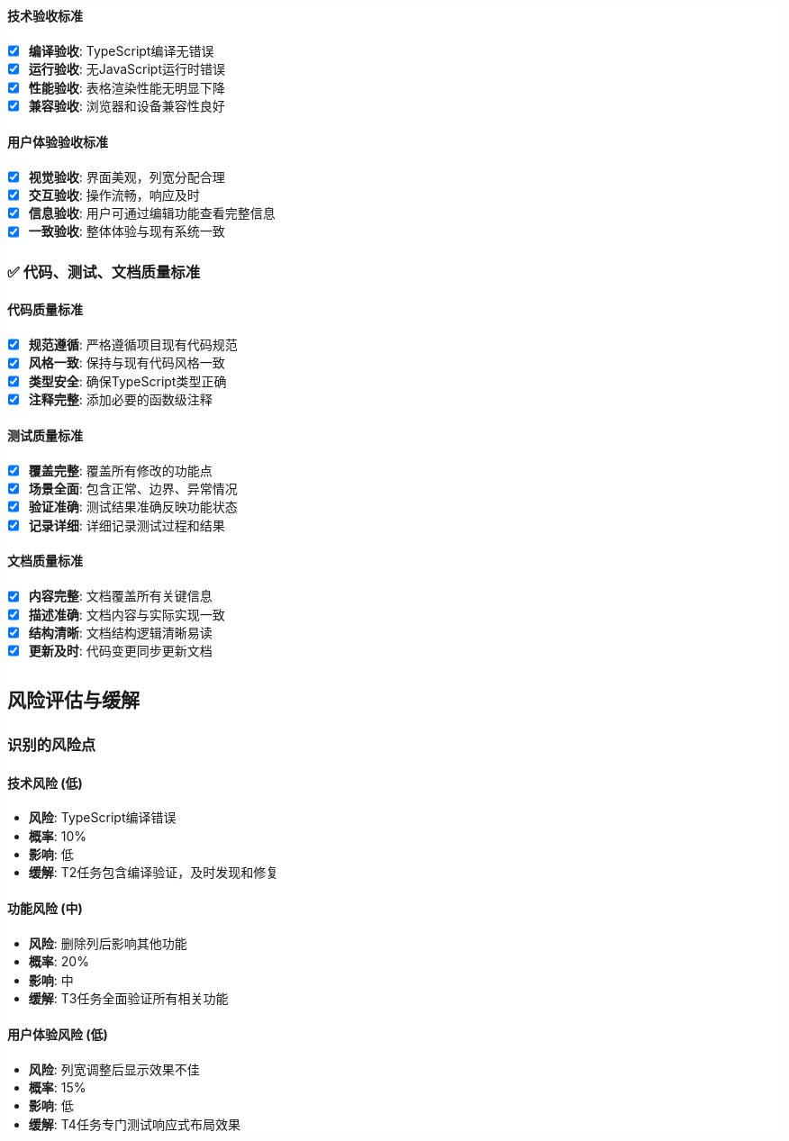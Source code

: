 #### 技术验收标准
- [x] **编译验收**: TypeScript编译无错误
- [x] **运行验收**: 无JavaScript运行时错误
- [x] **性能验收**: 表格渲染性能无明显下降
- [x] **兼容验收**: 浏览器和设备兼容性良好

#### 用户体验验收标准
- [x] **视觉验收**: 界面美观，列宽分配合理
- [x] **交互验收**: 操作流畅，响应及时
- [x] **信息验收**: 用户可通过编辑功能查看完整信息
- [x] **一致验收**: 整体体验与现有系统一致

### ✅ 代码、测试、文档质量标准

#### 代码质量标准
- [x] **规范遵循**: 严格遵循项目现有代码规范
- [x] **风格一致**: 保持与现有代码风格一致
- [x] **类型安全**: 确保TypeScript类型正确
- [x] **注释完整**: 添加必要的函数级注释

#### 测试质量标准
- [x] **覆盖完整**: 覆盖所有修改的功能点
- [x] **场景全面**: 包含正常、边界、异常情况
- [x] **验证准确**: 测试结果准确反映功能状态
- [x] **记录详细**: 详细记录测试过程和结果

#### 文档质量标准
- [x] **内容完整**: 文档覆盖所有关键信息
- [x] **描述准确**: 文档内容与实际实现一致
- [x] **结构清晰**: 文档结构逻辑清晰易读
- [x] **更新及时**: 代码变更同步更新文档

## 风险评估与缓解

### 识别的风险点

#### 技术风险 (低)
- **风险**: TypeScript编译错误
- **概率**: 10%
- **影响**: 低
- **缓解**: T2任务包含编译验证，及时发现和修复

#### 功能风险 (中)
- **风险**: 删除列后影响其他功能
- **概率**: 20%
- **影响**: 中
- **缓解**: T3任务全面验证所有相关功能

#### 用户体验风险 (低)
- **风险**: 列宽调整后显示效果不佳
- **概率**: 15%
- **影响**: 低
- **缓解**: T4任务专门测试响应式布局效果
